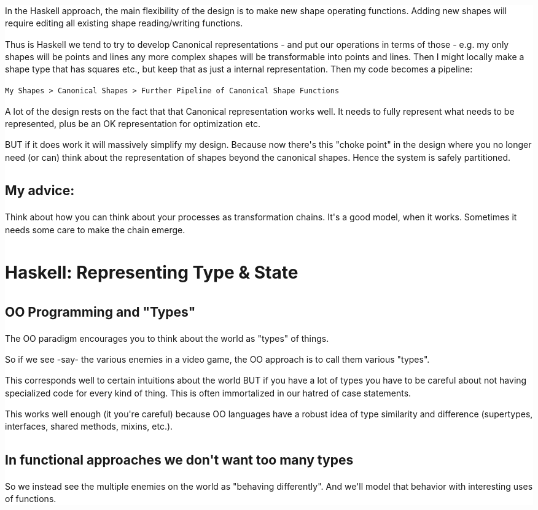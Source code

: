 In the Haskell approach, the main flexibility of the design is to make
new shape operating functions.  Adding new shapes will require editing
all existing shape reading/writing functions.

Thus is Haskell we tend to try to develop Canonical representations -
and put our operations in terms of those - e.g. my only shapes will be
points and lines any more complex shapes will be transformable into
points and lines.  Then I might locally make a shape type that has
squares etc., but keep that as just a internal representation.  Then
my code becomes a pipeline:

    My Shapes > Canonical Shapes > Further Pipeline of Canonical Shape Functions

A lot of the design rests on the fact that that Canonical
representation works well.  It needs to fully represent what needs to
be represented, plus be an OK representation for optimization etc.

BUT if it does work it will massively simplify my design.  Because now
there's this "choke point" in the design where you no longer need (or
can) think about the representation of shapes beyond the canonical
shapes.  Hence the system is safely partitioned.

## My advice:

Think about how you can think about your processes as transformation
chains.  It's a good model, when it works.  Sometimes it needs some
care to make the chain emerge.



# Haskell: Representing Type & State 

## OO Programming and "Types"

The OO paradigm encourages you to think about the world as "types" of
things.

So if we see -say- the various enemies in a video game, the OO
approach is to call them various "types".

This corresponds well to certain intuitions about the world BUT if you
have a lot of types you have to be careful about not having
specialized code for every kind of thing.  This is often immortalized
in our hatred of case statements.

This works well enough (it you're careful) because OO languages have a
robust idea of type similarity and difference (supertypes, interfaces,
shared methods, mixins, etc.).

## In functional approaches we don't want too many types

So we instead see the multiple enemies on the world as "behaving
differently".  And we'll model that behavior with interesting uses of
functions.
